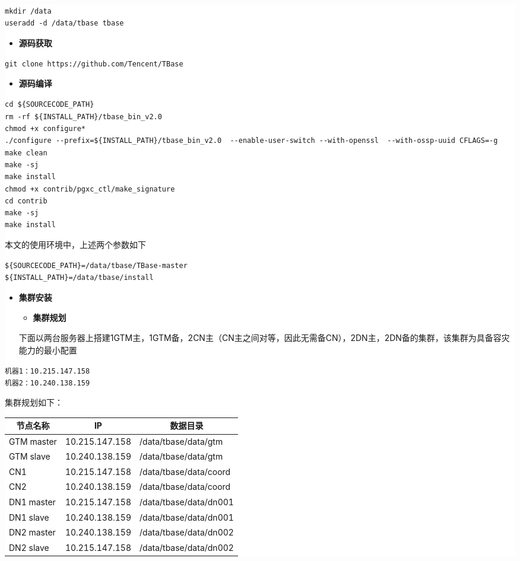 ``` shell
mkdir /data
useradd -d /data/tbase tbase
```

- **源码获取**

```
git clone https://github.com/Tencent/TBase
```

- **源码编译**

``` shell
cd ${SOURCECODE_PATH}
rm -rf ${INSTALL_PATH}/tbase_bin_v2.0
chmod +x configure*
./configure --prefix=${INSTALL_PATH}/tbase_bin_v2.0  --enable-user-switch --with-openssl  --with-ossp-uuid CFLAGS=-g
make clean
make -sj
make install
chmod +x contrib/pgxc_ctl/make_signature
cd contrib
make -sj
make install
```

本文的使用环境中，上述两个参数如下

```
${SOURCECODE_PATH}=/data/tbase/TBase-master	
${INSTALL_PATH}=/data/tbase/install
```
- **集群安装**

	- **集群规划**

	下面以两台服务器上搭建1GTM主，1GTM备，2CN主（CN主之间对等，因此无需备CN），2DN主，2DN备的集群，该集群为具备容灾能力的最小配置
	
```
机器1：10.215.147.158
机器2：10.240.138.159
```

  集群规划如下：

  |节点名称|IP|数据目录|
  |---|---|---|
  |GTM master|10.215.147.158|/data/tbase/data/gtm|
  |GTM slave|10.240.138.159|/data/tbase/data/gtm|
  |CN1|10.215.147.158|/data/tbase/data/coord|
  |CN2|10.240.138.159|/data/tbase/data/coord|
  |DN1 master|10.215.147.158|/data/tbase/data/dn001|
  |DN1 slave|10.240.138.159|/data/tbase/data/dn001|
  |DN2 master|10.240.138.159|/data/tbase/data/dn002|
  |DN2 slave|10.215.147.158|/data/tbase/data/dn002|
